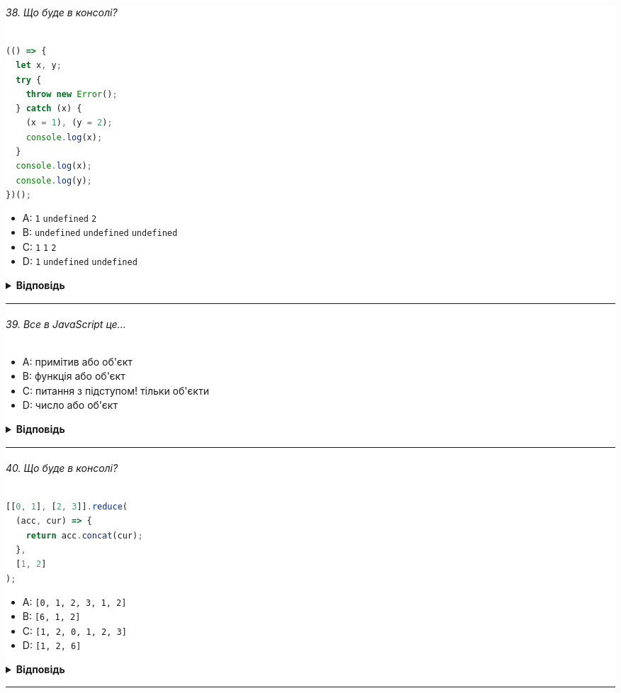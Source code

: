 
###### 38. Що буде в консолі?

```javascript
(() => {
  let x, y;
  try {
    throw new Error();
  } catch (x) {
    (x = 1), (y = 2);
    console.log(x);
  }
  console.log(x);
  console.log(y);
})();
```

- A: `1` `undefined` `2`
- B: `undefined` `undefined` `undefined`
- C: `1` `1` `2`
- D: `1` `undefined` `undefined`

<details><summary><b>Відповідь</b></summary></details>

---

###### 39. Все в JavaScript це...

- A: примітив або об'єкт
- B: функція або об'єкт
- C: питання з підступом! тільки об'єкти
- D: число або об'єкт

<details><summary><b>Відповідь</b></summary></details>

---

###### 40. Що буде в консолі?

```javascript
[[0, 1], [2, 3]].reduce(
  (acc, cur) => {
    return acc.concat(cur);
  },
  [1, 2]
);
```

- A: `[0, 1, 2, 3, 1, 2]`
- B: `[6, 1, 2]`
- C: `[1, 2, 0, 1, 2, 3]`
- D: `[1, 2, 6]`

<details><summary><b>Відповідь</b></summary></details>

---
